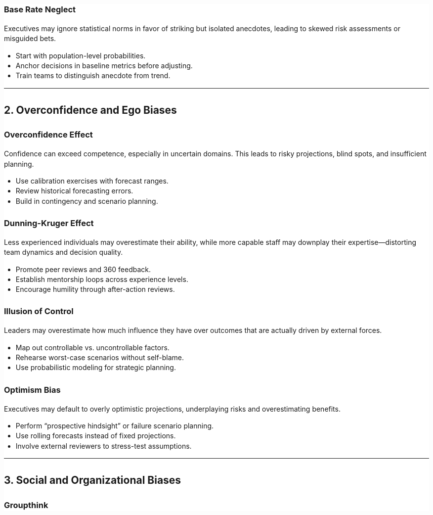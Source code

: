 ### Base Rate Neglect

Executives may ignore statistical norms in favor of striking but isolated anecdotes, leading to skewed risk assessments or misguided bets.

- Start with population-level probabilities.
- Anchor decisions in baseline metrics before adjusting.
- Train teams to distinguish anecdote from trend.

---

## 2. Overconfidence and Ego Biases

### Overconfidence Effect

Confidence can exceed competence, especially in uncertain domains. This leads to risky projections, blind spots, and insufficient planning.

- Use calibration exercises with forecast ranges.
- Review historical forecasting errors.
- Build in contingency and scenario planning.

### Dunning-Kruger Effect

Less experienced individuals may overestimate their ability, while more capable staff may downplay their expertise—distorting team dynamics and decision quality.

- Promote peer reviews and 360 feedback.
- Establish mentorship loops across experience levels.
- Encourage humility through after-action reviews.

### Illusion of Control

Leaders may overestimate how much influence they have over outcomes that are actually driven by external forces.

- Map out controllable vs. uncontrollable factors.
- Rehearse worst-case scenarios without self-blame.
- Use probabilistic modeling for strategic planning.

### Optimism Bias

Executives may default to overly optimistic projections, underplaying risks and overestimating benefits.

- Perform “prospective hindsight” or failure scenario planning.
- Use rolling forecasts instead of fixed projections.
- Involve external reviewers to stress-test assumptions.

---

## 3. Social and Organizational Biases

### Groupthink
